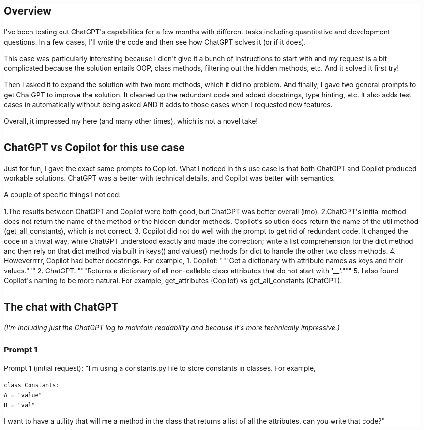 ## Overview
I've been testing out ChatGPT's capabilities for a few months with different tasks including quantitative and development questions. In a few cases, I'll write the code and then see how ChatGPT solves it (or if it does).

This case was particularly interesting because I didn't give it a bunch of instructions to start with and my request is a bit complicated because the solution entails OOP, class methods, filtering out the hidden methods, etc. And it solved it first try!

Then I asked it to expand the solution with two more methods, which it did no problem. And finally, I gave two general prompts to get ChatGPT to improve the solution. It cleaned up the redundant code and added docstrings, type hinting, etc. It also adds test cases in automatically without being asked AND it adds to those cases when I requested new features.

Overall, it impressed my here (and many other times), which is not a novel take!

## ChatGPT vs Copilot for this use case
Just for fun, I gave the exact same prompts to Copilot. What I noticed in this use case is that both ChatGPT and Copilot produced workable solutions. ChatGPT was a better with technical details, and Copilot was better with semantics.

A couple of specific things I noticed:

1.The results between ChatGPT and Copilot were both good, but ChatGPT was better overall (imo).
2.ChatGPT's initial method does not return the name of the method or the hidden dunder methods. Copilot's solution does return the name of the util method (get_all_constants), which is not correct.
3. Copilot did not do well with the prompt to get rid of redundant code. It changed the code in a trivial way, while ChatGPT understood exactly and made the correction; write a list comprehension for the dict method and then rely on that dict method via built in keys() and values() methods for dict to handle the other two class methods.
4. Howeverrrrr, Copilot had better docstrings. For example,
    1. Copilot: """Get a dictionary with attribute names as keys and their values."""
    2. ChatGPT: """Returns a dictionary of all non-callable class attributes that do not start with '__'."""
5. I also found Copilot's naming to be more natural. For example, get_attributes (Copilot) vs get_all_constants (ChatGPT).

## The chat with ChatGPT
_(I'm including just the ChatGPT log to maintain readability and because it's more technically impressive.)_

### Prompt 1
Prompt 1 (initial request): "I'm using a constants.py file to store constants in classes. For example,
```
class Constants:
A = "value"
B = "val"
```
I want to have a utility that will me a method in the class that returns a list of all the attributes. can you write that code?"

